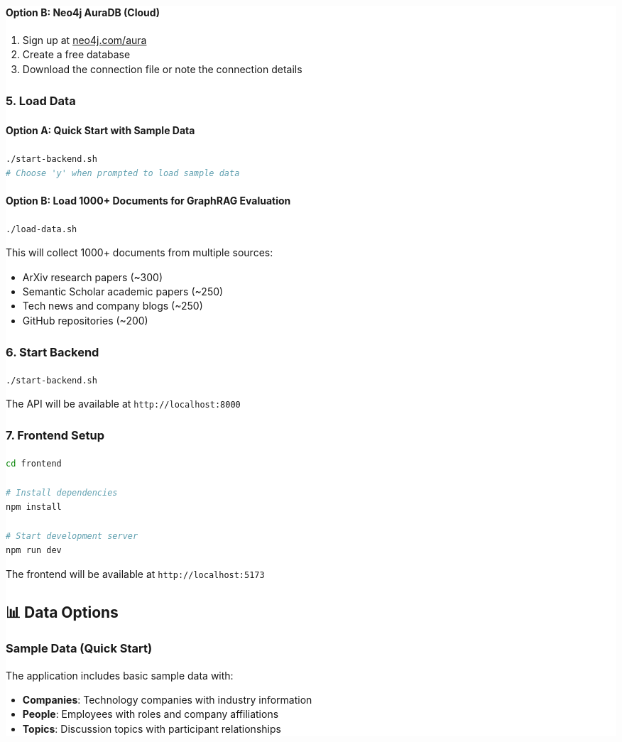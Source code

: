 #### Option B: Neo4j AuraDB (Cloud)
1. Sign up at [neo4j.com/aura](https://neo4j.com/aura)
2. Create a free database
3. Download the connection file or note the connection details

### 5. Load Data

#### Option A: Quick Start with Sample Data
```bash
./start-backend.sh
# Choose 'y' when prompted to load sample data
```

#### Option B: Load 1000+ Documents for GraphRAG Evaluation
```bash
./load-data.sh
```
This will collect 1000+ documents from multiple sources:
- ArXiv research papers (~300)
- Semantic Scholar academic papers (~250) 
- Tech news and company blogs (~250)
- GitHub repositories (~200)

### 6. Start Backend

```bash
./start-backend.sh
```

The API will be available at `http://localhost:8000`

### 7. Frontend Setup

```bash
cd frontend

# Install dependencies
npm install

# Start development server
npm run dev
```

The frontend will be available at `http://localhost:5173`

## 📊 Data Options

### Sample Data (Quick Start)
The application includes basic sample data with:
- **Companies**: Technology companies with industry information
- **People**: Employees with roles and company affiliations  
- **Topics**: Discussion topics with participant relationships
